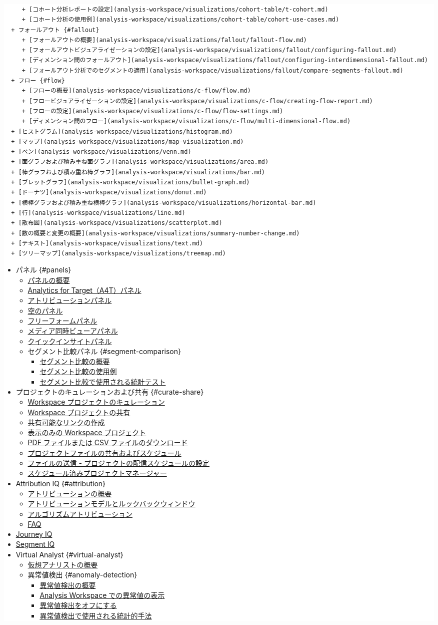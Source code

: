          + [コホート分析レポートの設定](analysis-workspace/visualizations/cohort-table/t-cohort.md)
         + [コホート分析の使用例](analysis-workspace/visualizations/cohort-table/cohort-use-cases.md)
      + フォールアウト {#fallout}
         + [フォールアウトの概要](analysis-workspace/visualizations/fallout/fallout-flow.md)
         + [フォールアウトビジュアライゼーションの設定](analysis-workspace/visualizations/fallout/configuring-fallout.md)
         + [ディメンション間のフォールアウト](analysis-workspace/visualizations/fallout/configuring-interdimensional-fallout.md)
         + [フォールアウト分析でのセグメントの適用](analysis-workspace/visualizations/fallout/compare-segments-fallout.md)
      + フロー {#flow}
         + [フローの概要](analysis-workspace/visualizations/c-flow/flow.md)
         + [フロービジュアライゼーションの設定](analysis-workspace/visualizations/c-flow/creating-flow-report.md)
         + [フローの設定](analysis-workspace/visualizations/c-flow/flow-settings.md)
         + [ディメンション間のフロー](analysis-workspace/visualizations/c-flow/multi-dimensional-flow.md)
      + [ヒストグラム](analysis-workspace/visualizations/histogram.md)
      + [マップ](analysis-workspace/visualizations/map-visualization.md)
      + [ベン](analysis-workspace/visualizations/venn.md)
      + [面グラフおよび積み重ね面グラフ](analysis-workspace/visualizations/area.md)
      + [棒グラフおよび積み重ね棒グラフ](analysis-workspace/visualizations/bar.md)
      + [ブレットグラフ](analysis-workspace/visualizations/bullet-graph.md)
      + [ドーナツ](analysis-workspace/visualizations/donut.md)
      + [横棒グラフおよび積み重ね横棒グラフ](analysis-workspace/visualizations/horizontal-bar.md)
      + [行](analysis-workspace/visualizations/line.md)
      + [散布図](analysis-workspace/visualizations/scatterplot.md)
      + [数の概要と変更の概要](analysis-workspace/visualizations/summary-number-change.md)
      + [テキスト](analysis-workspace/visualizations/text.md)
      + [ツリーマップ](analysis-workspace/visualizations/treemap.md)
   + パネル {#panels}
      + [パネルの概要](analysis-workspace/c-panels/panels.md)
      + [Analytics for Target（A4T）パネル](analysis-workspace/c-panels/a4t-panel.md)
      + [アトリビューションパネル](analysis-workspace/c-panels/attribution.md)
      + [空のパネル](analysis-workspace/c-panels/blank-panel.md)
      + [フリーフォームパネル](analysis-workspace/c-panels/freeform-panel.md)
      + [メディア同時ビューアパネル](analysis-workspace/c-panels/media-concurrent-viewers.md)
      + [クイックインサイトパネル](analysis-workspace/c-panels/quickinsight.md)
      + セグメント比較パネル {#segment-comparison}
         + [セグメント比較の概要](analysis-workspace/c-panels/c-segment-comparison/segment-comparison.md)
         + [セグメント比較の使用例](analysis-workspace/c-panels/c-segment-comparison/segment-compare-use-cases.md)
         + [セグメント比較で使用される統計テスト](analysis-workspace/c-panels/c-segment-comparison/statistical-test.md)
   + プロジェクトのキュレーションおよび共有 {#curate-share}
      + [Workspace プロジェクトのキュレーション](analysis-workspace/curate-share/curate.md)
      + [Workspace プロジェクトの共有](analysis-workspace/curate-share/share-projects.md)
      + [共有可能なリンクの作成](analysis-workspace/curate-share/shareable-links.md)
      + [表示のみの Workspace プロジェクト](analysis-workspace/curate-share/view-only-projects.md)
      + [PDF ファイルまたは CSV ファイルのダウンロード](analysis-workspace/curate-share/download-send.md)
      + [プロジェクトファイルの共有およびスケジュール](analysis-workspace/curate-share/send-schedule-files.md)
      + [ファイルの送信 - プロジェクトの配信スケジュールの設定](analysis-workspace/curate-share/t-schedule-report.md)
      + [スケジュール済みプロジェクトマネージャー](analysis-workspace/curate-share/schedule-projects.md)
   + Attribution IQ {#attribution}
      + [アトリビューションの概要](analysis-workspace/attribution/overview.md)
      + [アトリビューションモデルとルックバックウィンドウ](analysis-workspace/attribution/models.md)
      + [アルゴリズムアトリビューション](analysis-workspace/attribution/algorithmic.md)
      + [FAQ](analysis-workspace/attribution/faq.md)
   + [Journey IQ](analysis-workspace/journey-iq.md)
   + [Segment IQ](analysis-workspace/segment-iq.md)
   + Virtual Analyst {#virtual-analyst}
      + [仮想アナリストの概要](analysis-workspace/virtual-analyst/overview.md)
      + 異常値検出 {#anomaly-detection}
         + [異常値検出の概要](analysis-workspace/virtual-analyst/c-anomaly-detection/anomaly-detection.md)
         + [Analysis Workspace での異常値の表示](analysis-workspace/virtual-analyst/c-anomaly-detection/view-anomalies.md)
         + [異常値検出をオフにする](analysis-workspace/virtual-analyst/c-anomaly-detection/anomaly-detection-turnoff.md)
         + [異常値検出で使用される統計的手法](analysis-workspace/virtual-analyst/c-anomaly-detection/statistics-anomaly-detection.md)